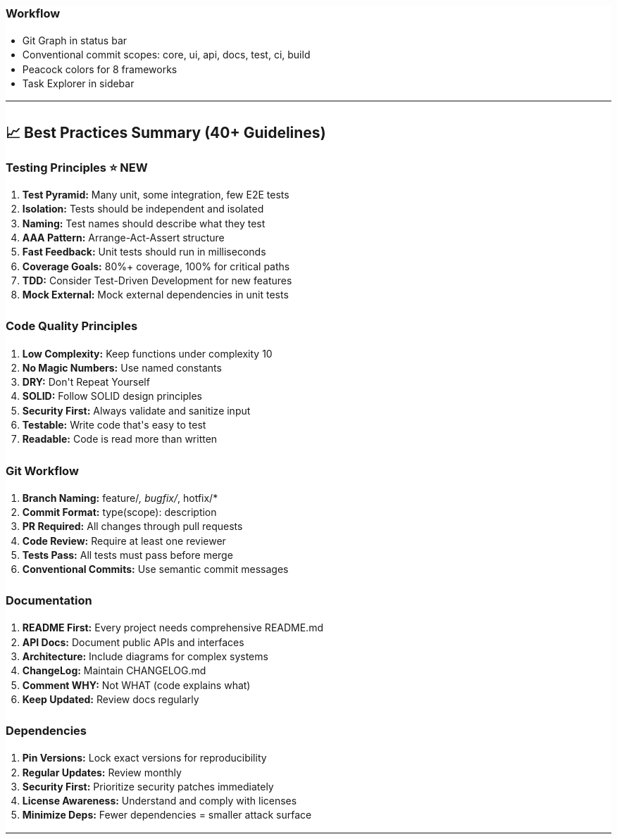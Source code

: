 ### Workflow
- Git Graph in status bar
- Conventional commit scopes: core, ui, api, docs, test, ci, build
- Peacock colors for 8 frameworks
- Task Explorer in sidebar

---

## 📈 Best Practices Summary (40+ Guidelines)

### Testing Principles ⭐ NEW
1. **Test Pyramid:** Many unit, some integration, few E2E tests
2. **Isolation:** Tests should be independent and isolated
3. **Naming:** Test names should describe what they test
4. **AAA Pattern:** Arrange-Act-Assert structure
5. **Fast Feedback:** Unit tests should run in milliseconds
6. **Coverage Goals:** 80%+ coverage, 100% for critical paths
7. **TDD:** Consider Test-Driven Development for new features
8. **Mock External:** Mock external dependencies in unit tests

### Code Quality Principles
1. **Low Complexity:** Keep functions under complexity 10
2. **No Magic Numbers:** Use named constants
3. **DRY:** Don't Repeat Yourself
4. **SOLID:** Follow SOLID design principles
5. **Security First:** Always validate and sanitize input
6. **Testable:** Write code that's easy to test
7. **Readable:** Code is read more than written

### Git Workflow
1. **Branch Naming:** feature/*, bugfix/*, hotfix/*
2. **Commit Format:** type(scope): description
3. **PR Required:** All changes through pull requests
4. **Code Review:** Require at least one reviewer
5. **Tests Pass:** All tests must pass before merge
6. **Conventional Commits:** Use semantic commit messages

### Documentation
1. **README First:** Every project needs comprehensive README.md
2. **API Docs:** Document public APIs and interfaces
3. **Architecture:** Include diagrams for complex systems
4. **ChangeLog:** Maintain CHANGELOG.md
5. **Comment WHY:** Not WHAT (code explains what)
6. **Keep Updated:** Review docs regularly

### Dependencies
1. **Pin Versions:** Lock exact versions for reproducibility
2. **Regular Updates:** Review monthly
3. **Security First:** Prioritize security patches immediately
4. **License Awareness:** Understand and comply with licenses
5. **Minimize Deps:** Fewer dependencies = smaller attack surface

---